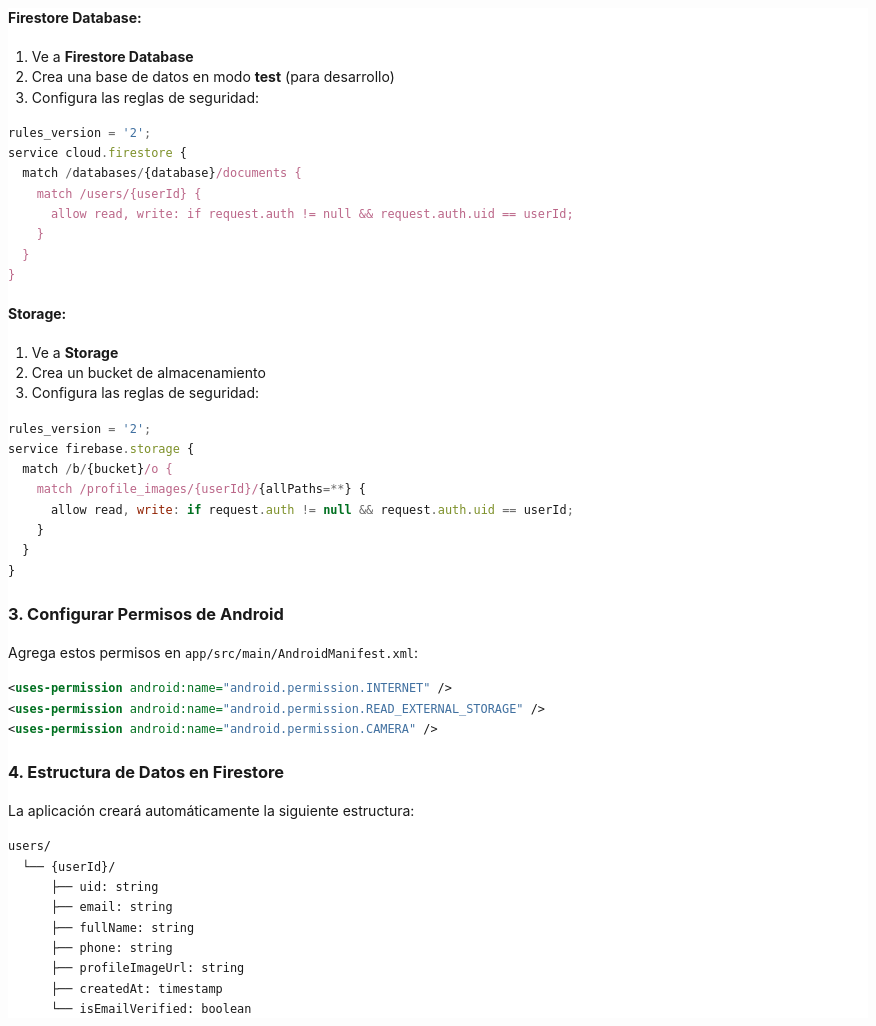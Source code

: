 #### **Firestore Database:**
1. Ve a **Firestore Database**
2. Crea una base de datos en modo **test** (para desarrollo)
3. Configura las reglas de seguridad:

```javascript
rules_version = '2';
service cloud.firestore {
  match /databases/{database}/documents {
    match /users/{userId} {
      allow read, write: if request.auth != null && request.auth.uid == userId;
    }
  }
}
```

#### **Storage:**
1. Ve a **Storage**
2. Crea un bucket de almacenamiento
3. Configura las reglas de seguridad:

```javascript
rules_version = '2';
service firebase.storage {
  match /b/{bucket}/o {
    match /profile_images/{userId}/{allPaths=**} {
      allow read, write: if request.auth != null && request.auth.uid == userId;
    }
  }
}
```

### **3. Configurar Permisos de Android**

Agrega estos permisos en `app/src/main/AndroidManifest.xml`:

```xml
<uses-permission android:name="android.permission.INTERNET" />
<uses-permission android:name="android.permission.READ_EXTERNAL_STORAGE" />
<uses-permission android:name="android.permission.CAMERA" />
```

### **4. Estructura de Datos en Firestore**

La aplicación creará automáticamente la siguiente estructura:

```
users/
  └── {userId}/
      ├── uid: string
      ├── email: string
      ├── fullName: string
      ├── phone: string
      ├── profileImageUrl: string
      ├── createdAt: timestamp
      └── isEmailVerified: boolean
```
